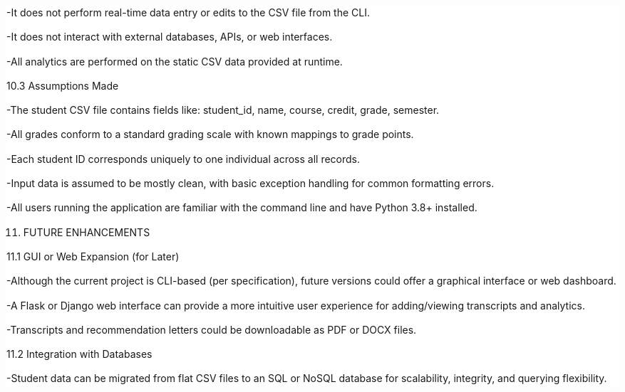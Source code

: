 -It does not perform real-time data entry or edits to the CSV file from the CLI.

-It does not interact with external databases, APIs, or web interfaces.

-All analytics are performed on the static CSV data provided at runtime.


10.3 Assumptions Made

-The student CSV file contains fields like: student_id, name, course, credit, grade, semester.

-All grades conform to a standard grading scale with known mappings to grade points.

-Each student ID corresponds uniquely to one individual across all records.

-Input data is assumed to be mostly clean, with basic exception handling for common formatting errors.

-All users running the application are familiar with the command line and have Python 3.8+ installed.







































11. FUTURE ENHANCEMENTS

11.1 GUI or Web Expansion (for Later)

-Although the current project is CLI-based (per specification), future versions could offer a graphical interface or web dashboard.

-A Flask or Django web interface can provide a more intuitive user experience for adding/viewing transcripts and analytics.

-Transcripts and recommendation letters could be downloadable as PDF or DOCX files.


11.2 Integration with Databases

-Student data can be migrated from flat CSV files to an SQL or NoSQL database for scalability, integrity, and querying flexibility.
